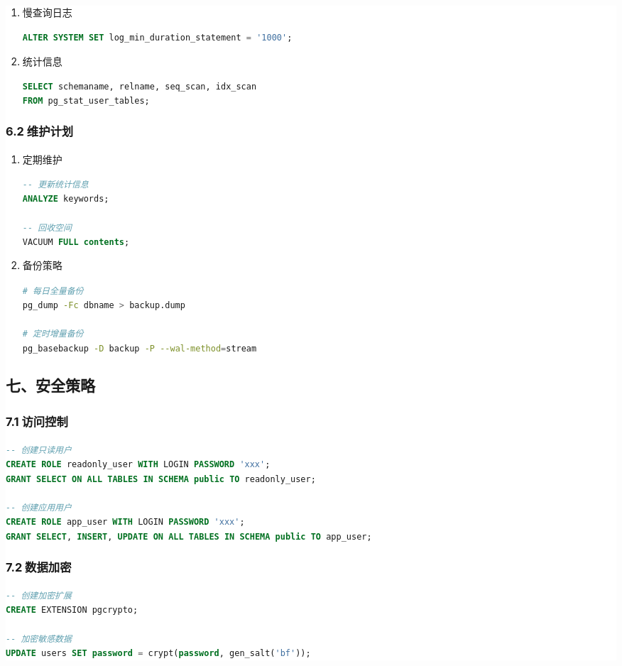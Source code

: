 1. 慢查询日志
   ```sql
   ALTER SYSTEM SET log_min_duration_statement = '1000';
   ```

2. 统计信息
   ```sql
   SELECT schemaname, relname, seq_scan, idx_scan
   FROM pg_stat_user_tables;
   ```

### 6.2 维护计划

1. 定期维护
   ```sql
   -- 更新统计信息
   ANALYZE keywords;
   
   -- 回收空间
   VACUUM FULL contents;
   ```

2. 备份策略
   ```bash
   # 每日全量备份
   pg_dump -Fc dbname > backup.dump
   
   # 定时增量备份
   pg_basebackup -D backup -P --wal-method=stream
   ```

## 七、安全策略

### 7.1 访问控制

```sql
-- 创建只读用户
CREATE ROLE readonly_user WITH LOGIN PASSWORD 'xxx';
GRANT SELECT ON ALL TABLES IN SCHEMA public TO readonly_user;

-- 创建应用用户
CREATE ROLE app_user WITH LOGIN PASSWORD 'xxx';
GRANT SELECT, INSERT, UPDATE ON ALL TABLES IN SCHEMA public TO app_user;
```

### 7.2 数据加密

```sql
-- 创建加密扩展
CREATE EXTENSION pgcrypto;

-- 加密敏感数据
UPDATE users SET password = crypt(password, gen_salt('bf'));
```

